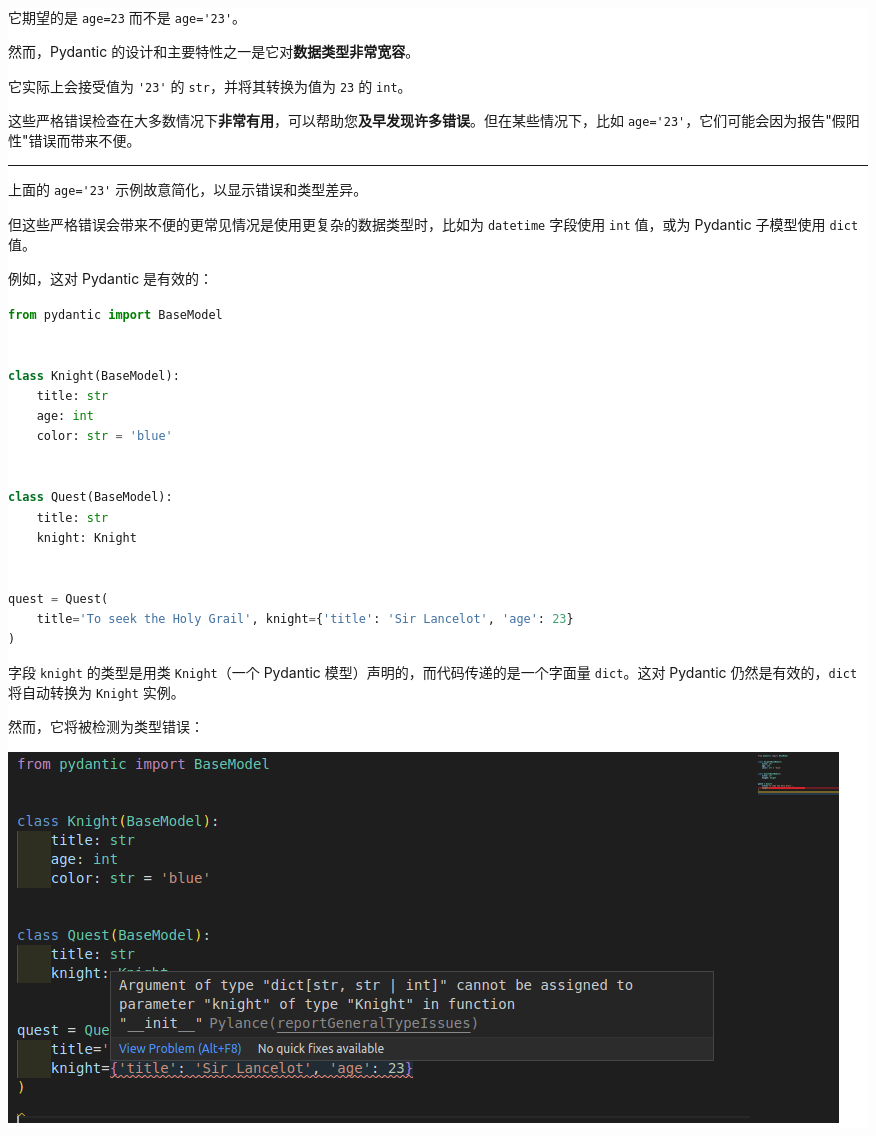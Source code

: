 它期望的是 `age=23` 而不是 `age='23'`。

然而，Pydantic 的设计和主要特性之一是它对**数据类型非常宽容**。

它实际上会接受值为 `'23'` 的 `str`，并将其转换为值为 `23` 的 `int`。

这些严格错误检查在大多数情况下**非常有用**，可以帮助您**及早发现许多错误**。但在某些情况下，比如 `age='23'`，它们可能会因为报告"假阳性"错误而带来不便。

---

上面的 `age='23'` 示例故意简化，以显示错误和类型差异。

但这些严格错误会带来不便的更常见情况是使用更复杂的数据类型时，比如为 `datetime` 字段使用 `int` 值，或为 Pydantic 子模型使用 `dict` 值。

例如，这对 Pydantic 是有效的：

```python {hl_lines="12 17"}
from pydantic import BaseModel


class Knight(BaseModel):
    title: str
    age: int
    color: str = 'blue'


class Quest(BaseModel):
    title: str
    knight: Knight


quest = Quest(
    title='To seek the Holy Grail', knight={'title': 'Sir Lancelot', 'age': 23}
)
```

字段 `knight` 的类型是用类 `Knight`（一个 Pydantic 模型）声明的，而代码传递的是一个字面量 `dict`。这对 Pydantic 仍然是有效的，`dict` 将自动转换为 `Knight` 实例。

然而，它将被检测为类型错误：

![VS Code 中带有模型的严格类型错误](../img/vs_code_07.png)
